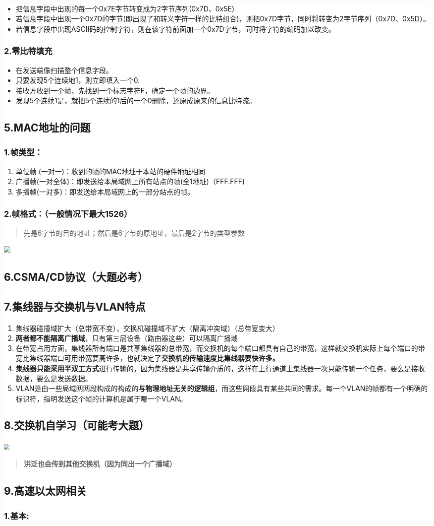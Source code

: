 - 把信息字段中出现的每一个0x7E字节转变成为2字节序列(0x7D、0x5E)
- 若信息字段中出现一个0x7D的字节(即出现了和转义字符一样的比特组合)，则把0x7D字节，同时将转变为2字节序列（0x7D、0x5D）。
- 若信息字段中出现ASCII码的控制字符，则在该字符前面加一个0x7D字节，同时将字符的编码加以改变。



### 2.零比特填充

- 在发送端像扫描整个信息字段。
- 只要发现5个连续地1，则立即填入一个0.
- 接收方收到一个帧，先找到一个标志字符F，确定一个帧的边界。
- 发现5个连续1是，就把5个连续的1后的一个0删除，还原成原来的信息比特流。

## 5.MAC地址的问题

### 1.帧类型：

1. 单位帧 (一对一)：收到的帧的MAC地址于本站的硬件地址相同
2. 广播帧(一对全体)：即发送给本局域网上所有站点的帧(全1地址)（FFF.FFF)
3. 多播帧(一对多)：即发送给本局域网上的一部分站点的帧。

### 2.帧格式：（一般情况下最大1526）

> 先是6字节的目的地址；然后是6字节的原地址，最后是2字节的类型参数

<img src="https://img-blog.csdnimg.cn/20210702205033414.png?x-oss-process=image/watermark,type_ZmFuZ3poZW5naGVpdGk,shadow_10,text_aHR0cHM6Ly9ibG9nLmNzZG4ubmV0L3dlaXhpbl80NTMwNDUwMw==,size_16,color_FFFFFF,t_70" style="zoom:80%;" />

## 6.CSMA/CD协议（大题必考）

## 7.集线器与交换机与VLAN特点

1. 集线器碰撞域扩大（总带宽不变），交换机碰撞域不扩大（隔离冲突域）（总带宽变大）
2. **两者都不能隔离广播域**，只有第三层设备（路由器这些）可以隔离广播域
3. 在带宽占用方面，集线器所有端口是共享集线器的总带宽，而交换机的每个端口都具有自己的带宽，这样就交换机实际上每个端口的带宽比集线器端口可用带宽要高许多，也就决定了**交换机的传输速度比集线器要快许多。**
4. **集线器只能采用半双工方式**进行传输的，因为集线器是共享传输介质的，这样在上行通道上集线器一次只能传输一个任务，要么是接收数据，要么是发送数据。
5. VLAN是由一些局域网网段构成的构成的**与物理地址无关的逻辑组**，而这些网段具有某些共同的需求。每一个VLAN的帧都有一个明确的标识符，指明发送这个帧的计算机是属于哪一个VLAN。



## 8.交换机自学习（可能考大题）

<img src="https://img-blog.csdnimg.cn/20200514233704775.png?x-oss-process=image/watermark,type_ZmFuZ3poZW5naGVpdGk,shadow_10,text_aHR0cHM6Ly9ibG9nLmNzZG4ubmV0L3dvbmdfZmF5ZQ==,size_16,color_FFFFFF,t_70" style="zoom: 67%;" />

> **洪泛也会传到其他交换机（因为同出一个广播域）**



## 9.高速以太网相关

### 1.基本:
